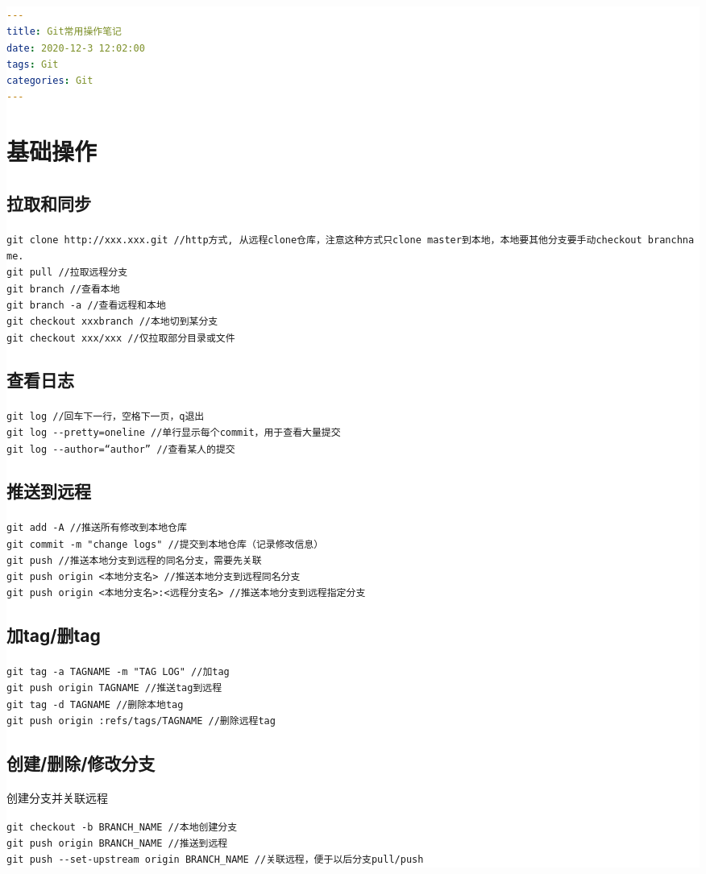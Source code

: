 ```yaml
---
title: Git常用操作笔记
date: 2020-12-3 12:02:00
tags: Git
categories: Git
---
```


# 基础操作

## 拉取和同步

    git clone http://xxx.xxx.git //http方式, 从远程clone仓库，注意这种方式只clone master到本地，本地要其他分支要手动checkout branchname.
    git pull //拉取远程分支
    git branch //查看本地
    git branch -a //查看远程和本地
    git checkout xxxbranch //本地切到某分支
    git checkout xxx/xxx //仅拉取部分目录或文件

## 查看日志

```
git log //回车下一行，空格下一页，q退出
git log --pretty=oneline //单行显示每个commit，用于查看大量提交
git log --author=“author” //查看某人的提交
```

## 推送到远程

    git add -A //推送所有修改到本地仓库
    git commit -m "change logs" //提交到本地仓库（记录修改信息）
    git push //推送本地分支到远程的同名分支，需要先关联
    git push origin <本地分支名> //推送本地分支到远程同名分支
    git push origin <本地分支名>:<远程分支名> //推送本地分支到远程指定分支

## 加tag/删tag

    git tag -a TAGNAME -m "TAG LOG" //加tag
    git push origin TAGNAME //推送tag到远程
    git tag -d TAGNAME //删除本地tag
    git push origin :refs/tags/TAGNAME //删除远程tag

## 创建/删除/修改分支

创建分支并关联远程

    git checkout -b BRANCH_NAME //本地创建分支
    git push origin BRANCH_NAME //推送到远程
    git push --set-upstream origin BRANCH_NAME //关联远程，便于以后分支pull/push
